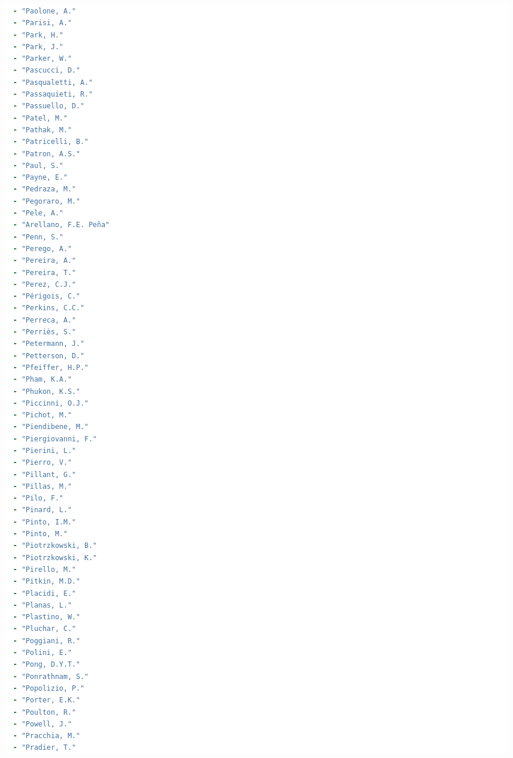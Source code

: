 ```yaml
  - "Paolone, A."
  - "Parisi, A."
  - "Park, H."
  - "Park, J."
  - "Parker, W."
  - "Pascucci, D."
  - "Pasqualetti, A."
  - "Passaquieti, R."
  - "Passuello, D."
  - "Patel, M."
  - "Pathak, M."
  - "Patricelli, B."
  - "Patron, A.S."
  - "Paul, S."
  - "Payne, E."
  - "Pedraza, M."
  - "Pegoraro, M."
  - "Pele, A."
  - "Arellano, F.E. Peña"
  - "Penn, S."
  - "Perego, A."
  - "Pereira, A."
  - "Pereira, T."
  - "Perez, C.J."
  - "Périgois, C."
  - "Perkins, C.C."
  - "Perreca, A."
  - "Perriès, S."
  - "Petermann, J."
  - "Petterson, D."
  - "Pfeiffer, H.P."
  - "Pham, K.A."
  - "Phukon, K.S."
  - "Piccinni, O.J."
  - "Pichot, M."
  - "Piendibene, M."
  - "Piergiovanni, F."
  - "Pierini, L."
  - "Pierro, V."
  - "Pillant, G."
  - "Pillas, M."
  - "Pilo, F."
  - "Pinard, L."
  - "Pinto, I.M."
  - "Pinto, M."
  - "Piotrzkowski, B."
  - "Piotrzkowski, K."
  - "Pirello, M."
  - "Pitkin, M.D."
  - "Placidi, E."
  - "Planas, L."
  - "Plastino, W."
  - "Pluchar, C."
  - "Poggiani, R."
  - "Polini, E."
  - "Pong, D.Y.T."
  - "Ponrathnam, S."
  - "Popolizio, P."
  - "Porter, E.K."
  - "Poulton, R."
  - "Powell, J."
  - "Pracchia, M."
  - "Pradier, T."
```